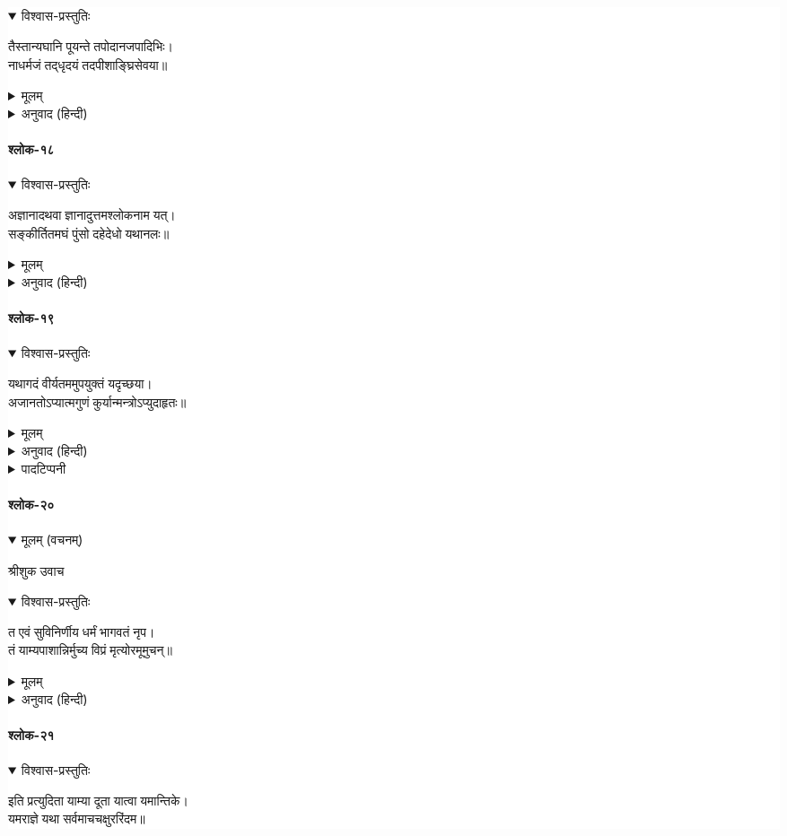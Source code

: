 
<details open><summary>विश्वास-प्रस्तुतिः</summary>

तैस्तान्यघानि पूयन्ते तपोदानजपादिभिः।  
नाधर्मजं तद्‍धृदयं तदपीशाङ्घ्रिसेवया॥
</details>

<details><summary>मूलम्</summary></details>

<details><summary>अनुवाद (हिन्दी)</summary></details>

#### श्लोक-१८


<details open><summary>विश्वास-प्रस्तुतिः</summary>

अज्ञानादथवा ज्ञानादुत्तमश्लोकनाम यत्।  
सङ्कीर्तितमघं पुंसो दहेदेधो यथानलः॥
</details>

<details><summary>मूलम्</summary></details>

<details><summary>अनुवाद (हिन्दी)</summary></details>

#### श्लोक-१९


<details open><summary>विश्वास-प्रस्तुतिः</summary>

यथागदं वीर्यतममुपयुक्तं यदृच्छया।  
अजानतोऽप्यात्मगुणं कुर्यान्मन्त्रोऽप्युदाहृतः॥
</details>

<details><summary>मूलम्</summary></details>

<details><summary>अनुवाद (हिन्दी)</summary></details>

<details><summary>पादटिप्पनी</summary></details>

#### श्लोक-२०


<details open><summary>मूलम् (वचनम्)</summary>

श्रीशुक उवाच
</details>

<details open><summary>विश्वास-प्रस्तुतिः</summary>

त एवं सुविनिर्णीय धर्मं भागवतं नृप।  
तं याम्यपाशान्निर्मुच्य विप्रं मृत्योरमूमुचन्॥
</details>

<details><summary>मूलम्</summary></details>

<details><summary>अनुवाद (हिन्दी)</summary></details>

#### श्लोक-२१


<details open><summary>विश्वास-प्रस्तुतिः</summary>

इति प्रत्युदिता याम्या दूता यात्वा यमान्तिके।  
यमराज्ञे यथा सर्वमाचचक्षुररिंदम॥
</details>
